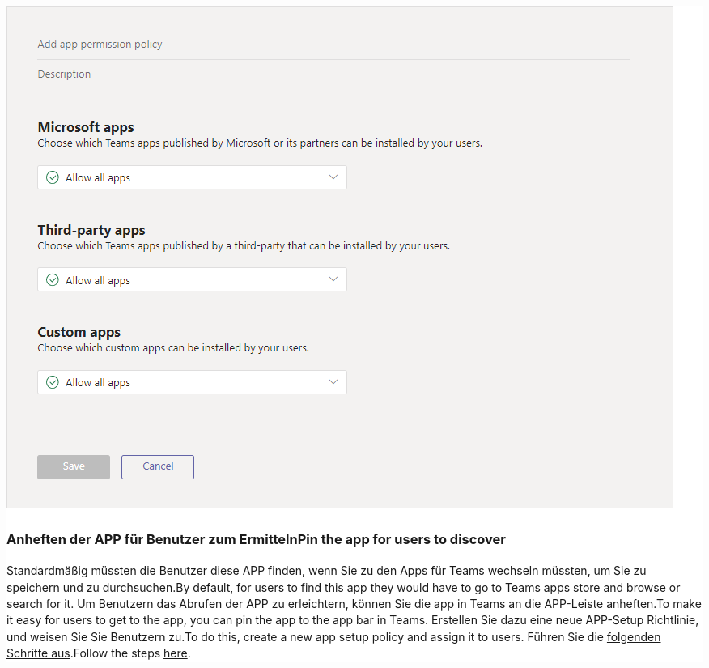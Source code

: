 ![Screenshot der Seite "App-Berechtigungsrichtlinie hinzufügen"](media/manage-your-lob-apps-new-app-permission-policy.png)

### <a name="pin-the-app-for-users-to-discover"></a><span data-ttu-id="b5932-178">Anheften der APP für Benutzer zum Ermitteln</span><span class="sxs-lookup"><span data-stu-id="b5932-178">Pin the app for users to discover</span></span>

<span data-ttu-id="b5932-179">Standardmäßig müssten die Benutzer diese APP finden, wenn Sie zu den Apps für Teams wechseln müssten, um Sie zu speichern und zu durchsuchen.</span><span class="sxs-lookup"><span data-stu-id="b5932-179">By default, for users to find this app they would have to go to Teams apps store and browse or search for it.</span></span> <span data-ttu-id="b5932-180">Um Benutzern das Abrufen der APP zu erleichtern, können Sie die app in Teams an die APP-Leiste anheften.</span><span class="sxs-lookup"><span data-stu-id="b5932-180">To make it easy for users to get to the app, you can pin the app to the app bar in Teams.</span></span> <span data-ttu-id="b5932-181">Erstellen Sie dazu eine neue APP-Setup Richtlinie, und weisen Sie Sie Benutzern zu.</span><span class="sxs-lookup"><span data-stu-id="b5932-181">To do this, create a new app setup policy and assign it to users.</span></span> <span data-ttu-id="b5932-182">Führen Sie die <a href="https://docs.microsoft.com/microsoftteams/teams-app-setup-policies#create-a-custom-app-setup-policy" target="_blank">folgenden Schritte aus</a>.</span><span class="sxs-lookup"><span data-stu-id="b5932-182">Follow the steps  <a href="https://docs.microsoft.com/microsoftteams/teams-app-setup-policies#create-a-custom-app-setup-policy" target="_blank">here</a>.</span></span>
